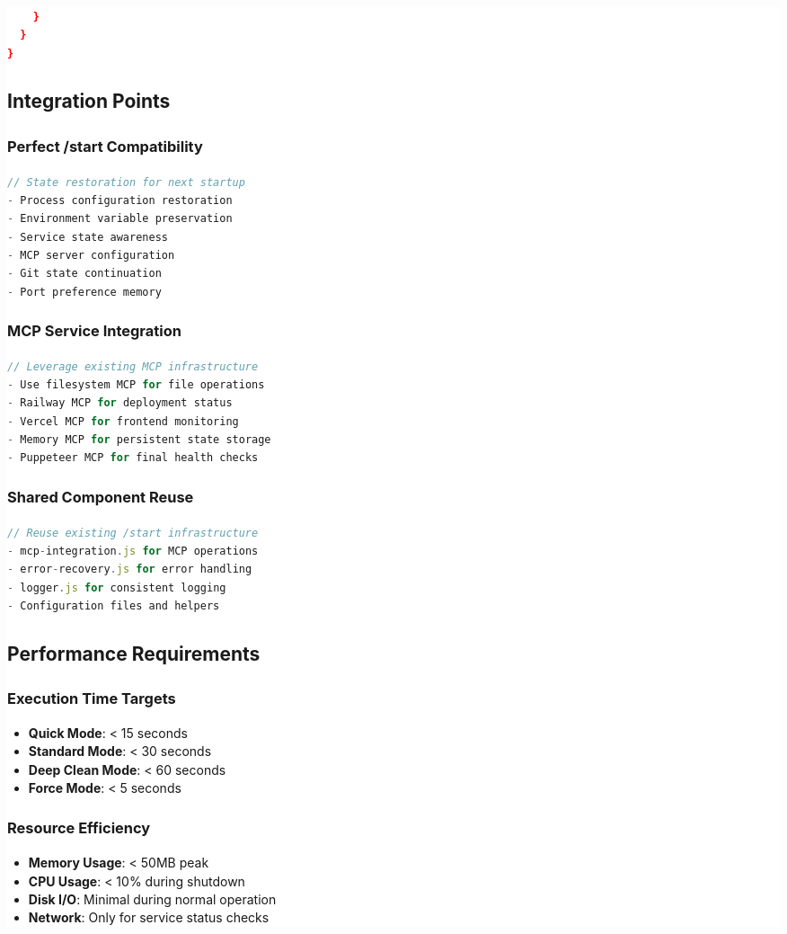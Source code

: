 ```json
    }
  }
}
```

## Integration Points

### Perfect /start Compatibility
```javascript
// State restoration for next startup
- Process configuration restoration
- Environment variable preservation  
- Service state awareness
- MCP server configuration
- Git state continuation
- Port preference memory
```

### MCP Service Integration
```javascript
// Leverage existing MCP infrastructure
- Use filesystem MCP for file operations
- Railway MCP for deployment status
- Vercel MCP for frontend monitoring
- Memory MCP for persistent state storage
- Puppeteer MCP for final health checks
```

### Shared Component Reuse
```javascript
// Reuse existing /start infrastructure
- mcp-integration.js for MCP operations
- error-recovery.js for error handling
- logger.js for consistent logging
- Configuration files and helpers
```

## Performance Requirements

### Execution Time Targets
- **Quick Mode**: < 15 seconds
- **Standard Mode**: < 30 seconds  
- **Deep Clean Mode**: < 60 seconds
- **Force Mode**: < 5 seconds

### Resource Efficiency
- **Memory Usage**: < 50MB peak
- **CPU Usage**: < 10% during shutdown
- **Disk I/O**: Minimal during normal operation
- **Network**: Only for service status checks
